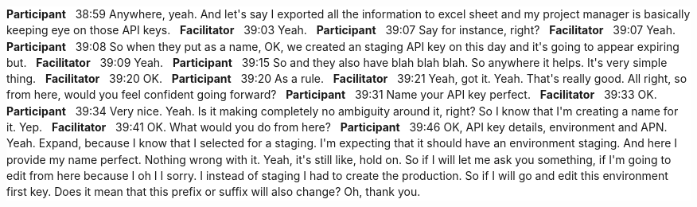 **Participant**   38:59
Anywhere, yeah.
And let's say I exported all the information to excel sheet and my project manager is basically keeping eye on those API keys.
 
**Facilitator**   39:03
Yeah.
 
**Participant**   39:07
Say for instance, right?
 
**Facilitator**   39:07
Yeah.
 
**Participant**   39:08
So when they put as a name, OK, we created an staging API key on this day and it's going to appear expiring but.
 
**Facilitator**   39:09
Yeah.
 
**Participant**   39:15
So and they also have blah blah blah. So anywhere it helps.
It's very simple thing.
 
**Facilitator**   39:20
OK.
 
**Participant**   39:20
As a rule.
 
**Facilitator**   39:21
Yeah, got it. Yeah.
That's really good.
All right, so from here, would you feel confident going forward?
 
**Participant**   39:31
Name your API key perfect.
 
**Facilitator**   39:33
OK.
 
**Participant**   39:34
Very nice.
Yeah. Is it making completely no ambiguity around it, right?
So I know that I'm creating a name for it. Yep.
 
**Facilitator**   39:41
OK.
What would you do from here?
 
**Participant**   39:46
OK, API key details, environment and APN.
Yeah. Expand, because I know that I selected for a staging. I'm expecting that it should have an environment staging.
And here I provide my name perfect.
Nothing wrong with it.
Yeah, it's still like, hold on.
So if I will let me ask you something, if I'm going to edit from here because I oh I I sorry. I instead of staging I had to create the production.
So if I will go and edit this environment first key.
Does it mean that this prefix or suffix will also change?
Oh, thank you.
 